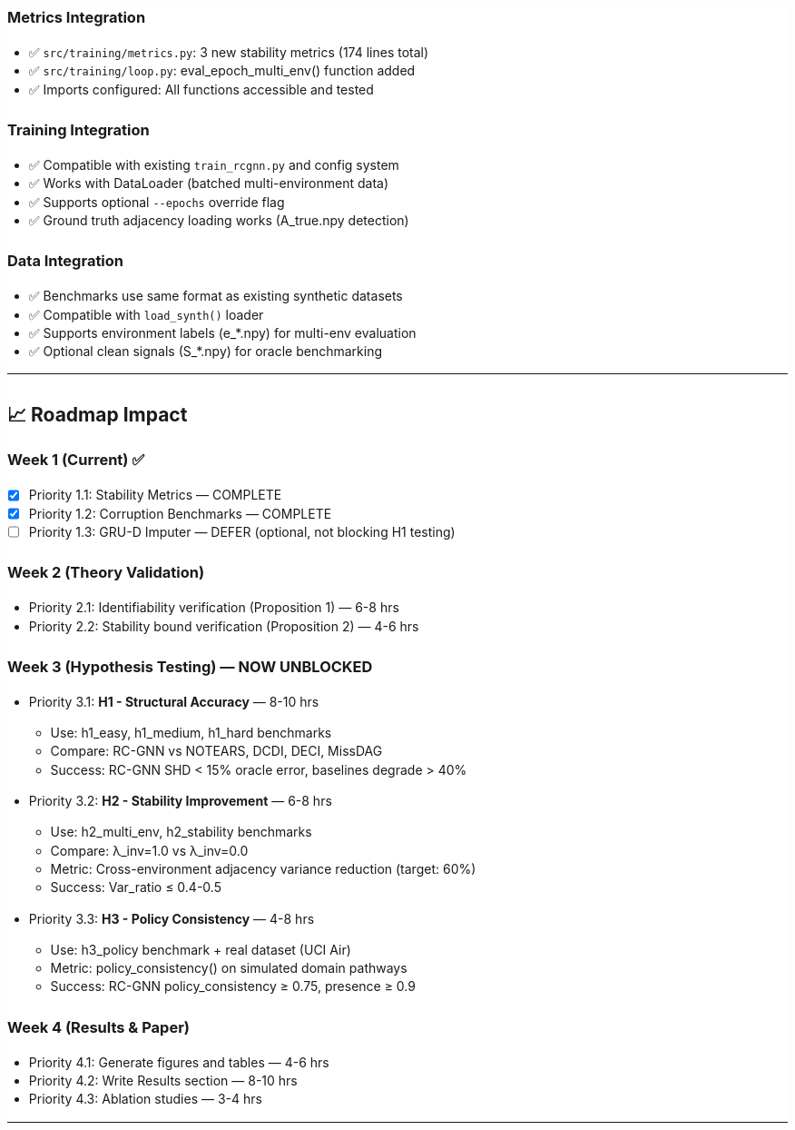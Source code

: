 ### Metrics Integration
- ✅ `src/training/metrics.py`: 3 new stability metrics (174 lines total)
- ✅ `src/training/loop.py`: eval_epoch_multi_env() function added
- ✅ Imports configured: All functions accessible and tested

### Training Integration
- ✅ Compatible with existing `train_rcgnn.py` and config system
- ✅ Works with DataLoader (batched multi-environment data)
- ✅ Supports optional `--epochs` override flag
- ✅ Ground truth adjacency loading works (A_true.npy detection)

### Data Integration
- ✅ Benchmarks use same format as existing synthetic datasets
- ✅ Compatible with `load_synth()` loader
- ✅ Supports environment labels (e_*.npy) for multi-env evaluation
- ✅ Optional clean signals (S_*.npy) for oracle benchmarking

---

## 📈 Roadmap Impact

### Week 1 (Current) ✅
- [x] Priority 1.1: Stability Metrics — COMPLETE
- [x] Priority 1.2: Corruption Benchmarks — COMPLETE
- [ ] Priority 1.3: GRU-D Imputer — DEFER (optional, not blocking H1 testing)

### Week 2 (Theory Validation)
- Priority 2.1: Identifiability verification (Proposition 1) — 6-8 hrs
- Priority 2.2: Stability bound verification (Proposition 2) — 4-6 hrs

### Week 3 (Hypothesis Testing) — NOW UNBLOCKED
- Priority 3.1: **H1 - Structural Accuracy** — 8-10 hrs
  - Use: h1_easy, h1_medium, h1_hard benchmarks
  - Compare: RC-GNN vs NOTEARS, DCDI, DECI, MissDAG
  - Success: RC-GNN SHD < 15% oracle error, baselines degrade > 40%

- Priority 3.2: **H2 - Stability Improvement** — 6-8 hrs
  - Use: h2_multi_env, h2_stability benchmarks
  - Compare: λ_inv=1.0 vs λ_inv=0.0
  - Metric: Cross-environment adjacency variance reduction (target: 60%)
  - Success: Var_ratio ≤ 0.4-0.5

- Priority 3.3: **H3 - Policy Consistency** — 4-8 hrs
  - Use: h3_policy benchmark + real dataset (UCI Air)
  - Metric: policy_consistency() on simulated domain pathways
  - Success: RC-GNN policy_consistency ≥ 0.75, presence ≥ 0.9

### Week 4 (Results & Paper)
- Priority 4.1: Generate figures and tables — 4-6 hrs
- Priority 4.2: Write Results section — 8-10 hrs
- Priority 4.3: Ablation studies — 3-4 hrs

---